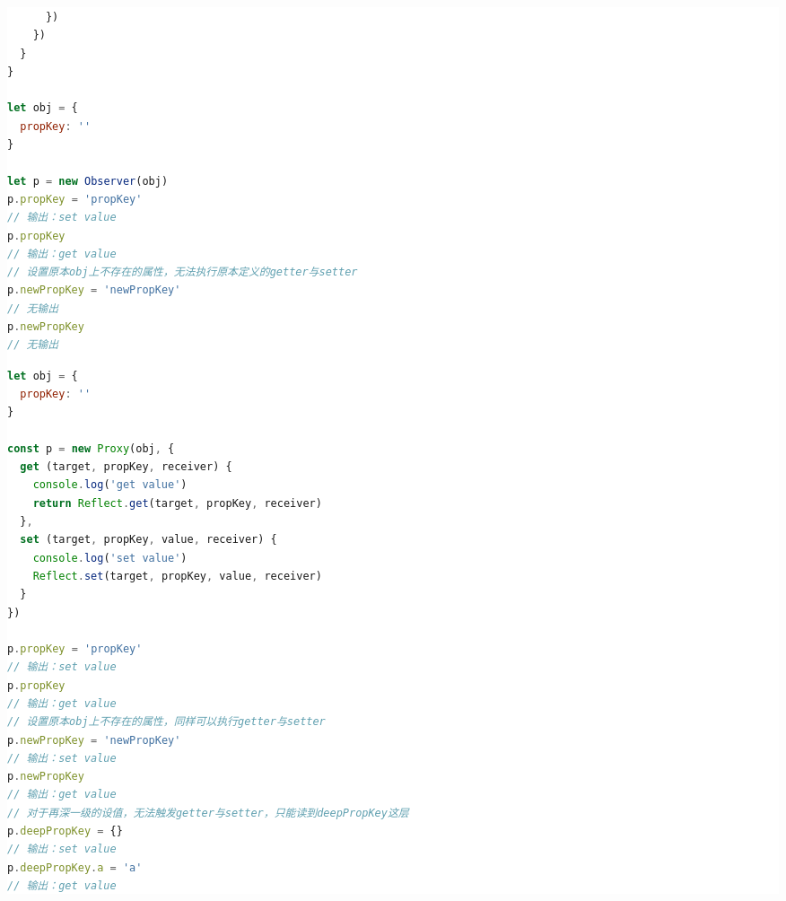 ```js
      })
    })
  }
}

let obj = {
  propKey: ''
}

let p = new Observer(obj)
p.propKey = 'propKey'
// 输出：set value
p.propKey
// 输出：get value
// 设置原本obj上不存在的属性，无法执行原本定义的getter与setter
p.newPropKey = 'newPropKey'
// 无输出
p.newPropKey
// 无输出
```

```js
let obj = {
  propKey: ''
}

const p = new Proxy(obj, {
  get (target, propKey, receiver) {
    console.log('get value')
    return Reflect.get(target, propKey, receiver)
  },
  set (target, propKey, value, receiver) {
    console.log('set value')
    Reflect.set(target, propKey, value, receiver)
  }
})

p.propKey = 'propKey'
// 输出：set value
p.propKey
// 输出：get value
// 设置原本obj上不存在的属性，同样可以执行getter与setter
p.newPropKey = 'newPropKey'
// 输出：set value
p.newPropKey
// 输出：get value
// 对于再深一级的设值，无法触发getter与setter，只能读到deepPropKey这层
p.deepPropKey = {}
// 输出：set value
p.deepPropKey.a = 'a'
// 输出：get value
```
